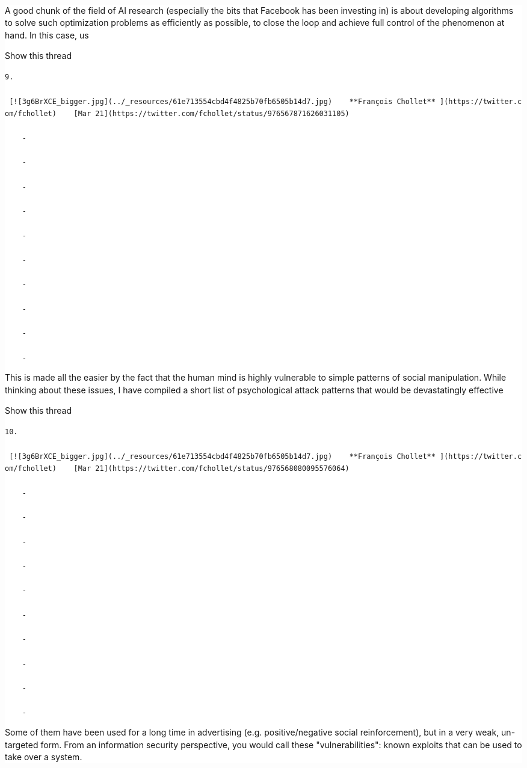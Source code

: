 A good chunk of the field of AI research (especially the bits that Facebook has been investing in) is about developing algorithms to solve such optimization problems as efficiently as possible, to close the loop and achieve full control of the phenomenon at hand. In this case, us

Show this thread

    9.

     [![3g6BrXCE_bigger.jpg](../_resources/61e713554cbd4f4825b70fb6505b14d7.jpg)    **François Chollet** ](https://twitter.com/fchollet)    [Mar 21](https://twitter.com/fchollet/status/976567871626031105)

        -

        -

        -

        -

        -

        -

        -

        -

        -

        -

This is made all the easier by the fact that the human mind is highly vulnerable to simple patterns of social manipulation. While thinking about these issues, I have compiled a short list of psychological attack patterns that would be devastatingly effective

Show this thread

    10.

     [![3g6BrXCE_bigger.jpg](../_resources/61e713554cbd4f4825b70fb6505b14d7.jpg)    **François Chollet** ](https://twitter.com/fchollet)    [Mar 21](https://twitter.com/fchollet/status/976568080095576064)

        -

        -

        -

        -

        -

        -

        -

        -

        -

        -

Some of them have been used for a long time in advertising (e.g. positive/negative social reinforcement), but in a very weak, un-targeted form. From an information security perspective, you would call these "vulnerabilities": known exploits that can be used to take over a system.

